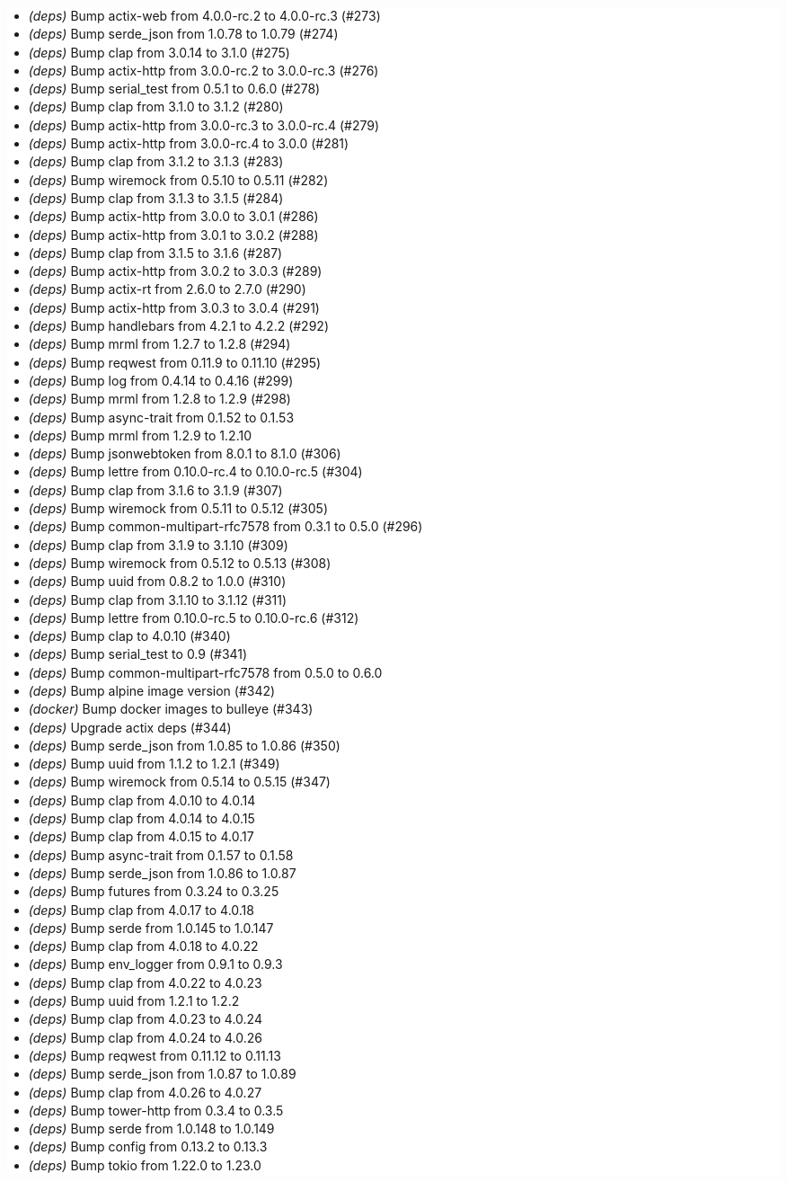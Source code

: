 - *(deps)* Bump actix-web from 4.0.0-rc.2 to 4.0.0-rc.3 (#273)
- *(deps)* Bump serde_json from 1.0.78 to 1.0.79 (#274)
- *(deps)* Bump clap from 3.0.14 to 3.1.0 (#275)
- *(deps)* Bump actix-http from 3.0.0-rc.2 to 3.0.0-rc.3 (#276)
- *(deps)* Bump serial_test from 0.5.1 to 0.6.0 (#278)
- *(deps)* Bump clap from 3.1.0 to 3.1.2 (#280)
- *(deps)* Bump actix-http from 3.0.0-rc.3 to 3.0.0-rc.4 (#279)
- *(deps)* Bump actix-http from 3.0.0-rc.4 to 3.0.0 (#281)
- *(deps)* Bump clap from 3.1.2 to 3.1.3 (#283)
- *(deps)* Bump wiremock from 0.5.10 to 0.5.11 (#282)
- *(deps)* Bump clap from 3.1.3 to 3.1.5 (#284)
- *(deps)* Bump actix-http from 3.0.0 to 3.0.1 (#286)
- *(deps)* Bump actix-http from 3.0.1 to 3.0.2 (#288)
- *(deps)* Bump clap from 3.1.5 to 3.1.6 (#287)
- *(deps)* Bump actix-http from 3.0.2 to 3.0.3 (#289)
- *(deps)* Bump actix-rt from 2.6.0 to 2.7.0 (#290)
- *(deps)* Bump actix-http from 3.0.3 to 3.0.4 (#291)
- *(deps)* Bump handlebars from 4.2.1 to 4.2.2 (#292)
- *(deps)* Bump mrml from 1.2.7 to 1.2.8 (#294)
- *(deps)* Bump reqwest from 0.11.9 to 0.11.10 (#295)
- *(deps)* Bump log from 0.4.14 to 0.4.16 (#299)
- *(deps)* Bump mrml from 1.2.8 to 1.2.9 (#298)
- *(deps)* Bump async-trait from 0.1.52 to 0.1.53
- *(deps)* Bump mrml from 1.2.9 to 1.2.10
- *(deps)* Bump jsonwebtoken from 8.0.1 to 8.1.0 (#306)
- *(deps)* Bump lettre from 0.10.0-rc.4 to 0.10.0-rc.5 (#304)
- *(deps)* Bump clap from 3.1.6 to 3.1.9 (#307)
- *(deps)* Bump wiremock from 0.5.11 to 0.5.12 (#305)
- *(deps)* Bump common-multipart-rfc7578 from 0.3.1 to 0.5.0 (#296)
- *(deps)* Bump clap from 3.1.9 to 3.1.10 (#309)
- *(deps)* Bump wiremock from 0.5.12 to 0.5.13 (#308)
- *(deps)* Bump uuid from 0.8.2 to 1.0.0 (#310)
- *(deps)* Bump clap from 3.1.10 to 3.1.12 (#311)
- *(deps)* Bump lettre from 0.10.0-rc.5 to 0.10.0-rc.6 (#312)
- *(deps)* Bump clap to 4.0.10 (#340)
- *(deps)* Bump serial_test to 0.9 (#341)
- *(deps)* Bump common-multipart-rfc7578 from 0.5.0 to 0.6.0
- *(deps)* Bump alpine image version (#342)
- *(docker)* Bump docker images to bulleye (#343)
- *(deps)* Upgrade actix deps (#344)
- *(deps)* Bump serde_json from 1.0.85 to 1.0.86 (#350)
- *(deps)* Bump uuid from 1.1.2 to 1.2.1 (#349)
- *(deps)* Bump wiremock from 0.5.14 to 0.5.15 (#347)
- *(deps)* Bump clap from 4.0.10 to 4.0.14
- *(deps)* Bump clap from 4.0.14 to 4.0.15
- *(deps)* Bump clap from 4.0.15 to 4.0.17
- *(deps)* Bump async-trait from 0.1.57 to 0.1.58
- *(deps)* Bump serde_json from 1.0.86 to 1.0.87
- *(deps)* Bump futures from 0.3.24 to 0.3.25
- *(deps)* Bump clap from 4.0.17 to 4.0.18
- *(deps)* Bump serde from 1.0.145 to 1.0.147
- *(deps)* Bump clap from 4.0.18 to 4.0.22
- *(deps)* Bump env_logger from 0.9.1 to 0.9.3
- *(deps)* Bump clap from 4.0.22 to 4.0.23
- *(deps)* Bump uuid from 1.2.1 to 1.2.2
- *(deps)* Bump clap from 4.0.23 to 4.0.24
- *(deps)* Bump clap from 4.0.24 to 4.0.26
- *(deps)* Bump reqwest from 0.11.12 to 0.11.13
- *(deps)* Bump serde_json from 1.0.87 to 1.0.89
- *(deps)* Bump clap from 4.0.26 to 4.0.27
- *(deps)* Bump tower-http from 0.3.4 to 0.3.5
- *(deps)* Bump serde from 1.0.148 to 1.0.149
- *(deps)* Bump config from 0.13.2 to 0.13.3
- *(deps)* Bump tokio from 1.22.0 to 1.23.0
